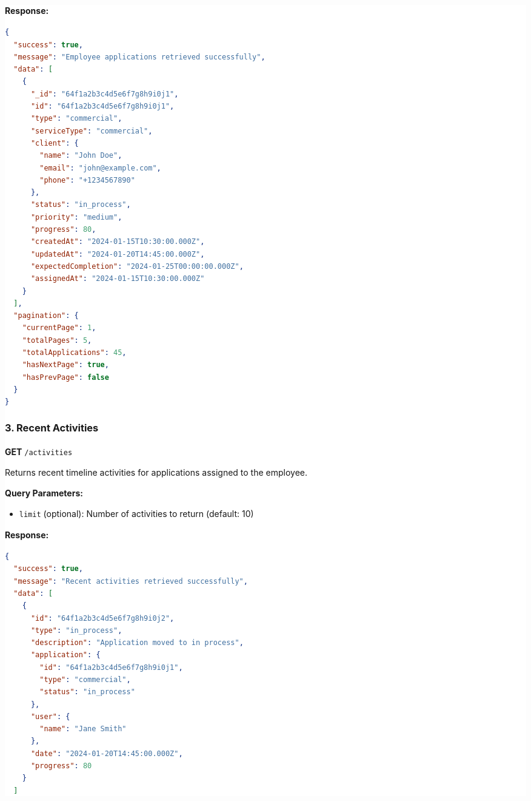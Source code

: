 **Response:**
```json
{
  "success": true,
  "message": "Employee applications retrieved successfully",
  "data": [
    {
      "_id": "64f1a2b3c4d5e6f7g8h9i0j1",
      "id": "64f1a2b3c4d5e6f7g8h9i0j1",
      "type": "commercial",
      "serviceType": "commercial",
      "client": {
        "name": "John Doe",
        "email": "john@example.com",
        "phone": "+1234567890"
      },
      "status": "in_process",
      "priority": "medium",
      "progress": 80,
      "createdAt": "2024-01-15T10:30:00.000Z",
      "updatedAt": "2024-01-20T14:45:00.000Z",
      "expectedCompletion": "2024-01-25T00:00:00.000Z",
      "assignedAt": "2024-01-15T10:30:00.000Z"
    }
  ],
  "pagination": {
    "currentPage": 1,
    "totalPages": 5,
    "totalApplications": 45,
    "hasNextPage": true,
    "hasPrevPage": false
  }
}
```

### 3. Recent Activities
**GET** `/activities`

Returns recent timeline activities for applications assigned to the employee.

**Query Parameters:**
- `limit` (optional): Number of activities to return (default: 10)

**Response:**
```json
{
  "success": true,
  "message": "Recent activities retrieved successfully",
  "data": [
    {
      "id": "64f1a2b3c4d5e6f7g8h9i0j2",
      "type": "in_process",
      "description": "Application moved to in process",
      "application": {
        "id": "64f1a2b3c4d5e6f7g8h9i0j1",
        "type": "commercial",
        "status": "in_process"
      },
      "user": {
        "name": "Jane Smith"
      },
      "date": "2024-01-20T14:45:00.000Z",
      "progress": 80
    }
  ]
```